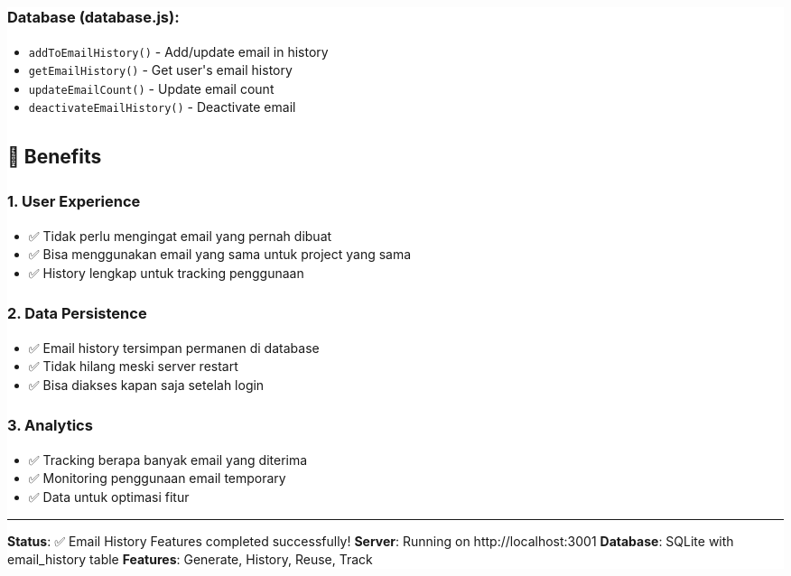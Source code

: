 ### Database (database.js):
- `addToEmailHistory()` - Add/update email in history
- `getEmailHistory()` - Get user's email history
- `updateEmailCount()` - Update email count
- `deactivateEmailHistory()` - Deactivate email

## 🎉 Benefits

### 1. **User Experience**
- ✅ Tidak perlu mengingat email yang pernah dibuat
- ✅ Bisa menggunakan email yang sama untuk project yang sama
- ✅ History lengkap untuk tracking penggunaan

### 2. **Data Persistence**
- ✅ Email history tersimpan permanen di database
- ✅ Tidak hilang meski server restart
- ✅ Bisa diakses kapan saja setelah login

### 3. **Analytics**
- ✅ Tracking berapa banyak email yang diterima
- ✅ Monitoring penggunaan email temporary
- ✅ Data untuk optimasi fitur

---

**Status**: ✅ Email History Features completed successfully!
**Server**: Running on http://localhost:3001
**Database**: SQLite with email_history table
**Features**: Generate, History, Reuse, Track
